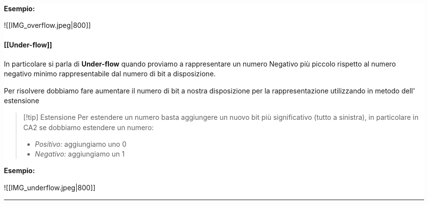 **Esempio:**

![[IMG_overflow.jpeg|800]]

#### [[Under-flow]]
In particolare si parla di **Under-flow** quando proviamo a rappresentare un numero Negativo più piccolo rispetto al numero negativo minimo rappresentabile dal numero di bit a disposizione.

Per risolvere dobbiamo fare aumentare il numero di bit a nostra disposizione per la rappresentazione utilizzando in metodo dell' estensione 

>[!tip] Estensione
> Per estendere un numero basta aggiungere un nuovo bit più significativo (tutto a sinistra), in particolare in CA2 se dobbiamo estendere un numero:
> - *Positivo:* aggiungiamo uno 0 
> - *Negativo:* aggiungiamo un 1

**Esempio:**

![[IMG_underflow.jpeg|800]]

---